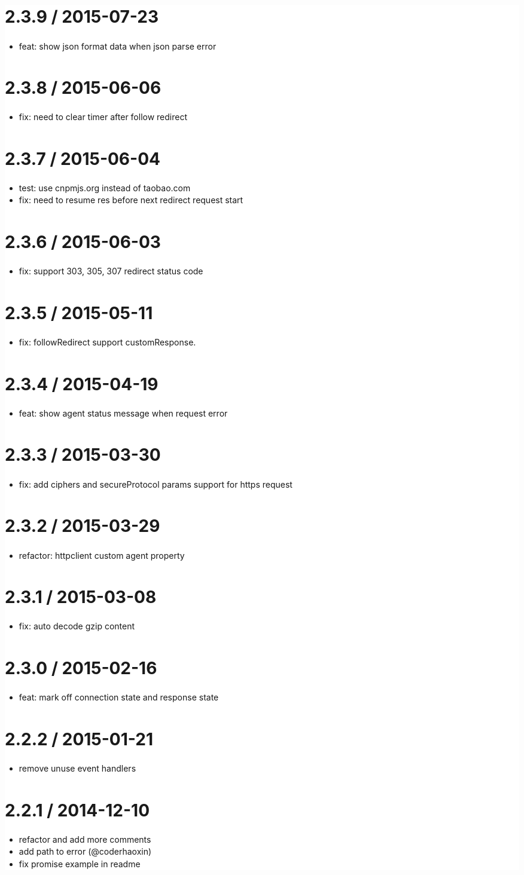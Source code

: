 2.3.9 / 2015-07-23
==================

 * feat: show json format data when json parse error

2.3.8 / 2015-06-06
==================

 * fix: need to clear timer after follow redirect

2.3.7 / 2015-06-04
==================

 * test: use cnpmjs.org instead of taobao.com
 * fix: need to resume res before next redirect request start

2.3.6 / 2015-06-03
==================

 * fix: support 303, 305, 307 redirect status code

2.3.5 / 2015-05-11
==================

 * fix: followRedirect support customResponse.

2.3.4 / 2015-04-19
==================

 * feat: show agent status message when request error

2.3.3 / 2015-03-30
==================

 * fix: add ciphers and secureProtocol params support for https request

2.3.2 / 2015-03-29
==================

 * refactor: httpclient custom agent property

2.3.1 / 2015-03-08
==================

 * fix: auto decode gzip content

2.3.0 / 2015-02-16
==================

 * feat: mark off connection state and response state

2.2.2 / 2015-01-21
==================

 * remove unuse event handlers

2.2.1 / 2014-12-10
==================

 * refactor and add more comments
 * add path to error (@coderhaoxin)
 * fix promise example in readme
